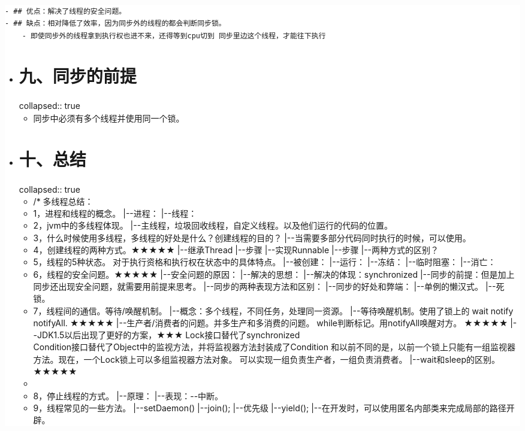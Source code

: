 	- ## 优点：解决了线程的安全问题。
	- ## 缺点：相对降低了效率，因为同步外的线程的都会判断同步锁。
		- 即使同步外的线程拿到执行权也进不来，还得等到cpu切到 同步里边这个线程，才能往下执行
- # 九、同步的前提
  collapsed:: true
	- 同步中必须有多个线程并使用同一个锁。
- # 十、总结
  collapsed:: true
	- /*
	  多线程总结：
	- 1，进程和线程的概念。
	  	|--进程：
	  	|--线程：
	- 2，jvm中的多线程体现。
	  	|--主线程，垃圾回收线程，自定义线程。以及他们运行的代码的位置。
	- 3，什么时候使用多线程，多线程的好处是什么？创建线程的目的？
	  	|--当需要多部分代码同时执行的时候，可以使用。
	- 4，创建线程的两种方式。★★★★★
	  	|--继承Thread
	  |--步骤
	  	|--实现Runnable
	  |--步骤
	  	|--两种方式的区别？
	- 5，线程的5种状态。
	  	对于执行资格和执行权在状态中的具体特点。
	  	|--被创建：
	  	|--运行：
	  	|--冻结：
	  	|--临时阻塞：
	  	|--消亡：
	- 6，线程的安全问题。★★★★★
	  	|--安全问题的原因：
	  	|--解决的思想：
	  	|--解决的体现：synchronized
	  	|--同步的前提：但是加上同步还出现安全问题，就需要用前提来思考。
	  	|--同步的两种表现方法和区别：
	  	|--同步的好处和弊端：
	  	|--单例的懒汉式。
	  	|--死锁。
	- 7，线程间的通信。等待/唤醒机制。
	  	|--概念：多个线程，不同任务，处理同一资源。 
	  	|--等待唤醒机制。使用了锁上的 wait notify notifyAll.  ★★★★★
	  	|--生产者/消费者的问题。并多生产和多消费的问题。  while判断标记。用notifyAll唤醒对方。 ★★★★★
	  	|--JDK1.5以后出现了更好的方案，★★★
	  Lock接口替代了synchronized  
	  Condition接口替代了Object中的监视方法，并将监视器方法封装成了Condition
	  和以前不同的是，以前一个锁上只能有一组监视器方法。现在，一个Lock锁上可以多组监视器方法对象。
	  可以实现一组负责生产者，一组负责消费者。 
	  	|--wait和sleep的区别。★★★★★
	-
	- 8，停止线程的方式。
	  	|--原理：
	  	|--表现：--中断。
	- 9，线程常见的一些方法。
	  	|--setDaemon()
	  	|--join();
	  	|--优先级
	  	|--yield();
	  	|--在开发时，可以使用匿名内部类来完成局部的路径开辟。